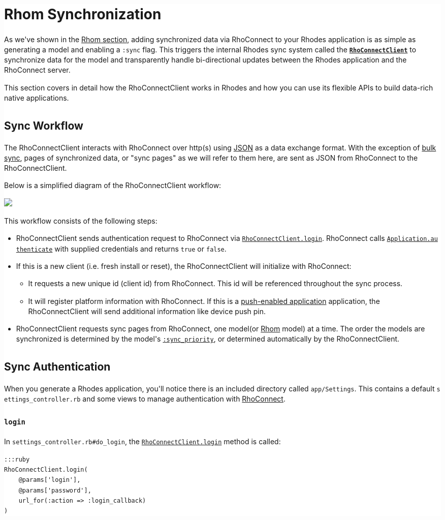 # Rhom Synchronization 


As we've shown in the [Rhom section](../../2.2.0/rhodes/rhom), adding synchronized data via RhoConnect to your Rhodes application is as simple as generating a model and enabling a `:sync` flag.  This triggers the internal Rhodes sync system called the [**`RhoConnectClient`**](../api/RhoConnectClient) to synchronize data for the model and transparently handle bi-directional updates between the Rhodes application and the RhoConnect server.

This section covers in detail how the RhoConnectClient works in Rhodes and how you can use its flexible APIs to build data-rich native applications.

## Sync Workflow
The RhoConnectClient interacts with RhoConnect over http(s) using [JSON](http://www.json.org/) as a data exchange format.  With the exception of [bulk sync](../rhoconnect/bulk-sync), pages of synchronized data, or "sync pages" as we will refer to them here, are sent as JSON from RhoConnect to the RhoConnectClient.

Below is a simplified diagram of the RhoConnectClient workflow:

<img src="https://s3.amazonaws.com/rhodocs/guide/synchronization/sync-flow.png">

This workflow consists of the following steps:

* RhoConnectClient sends authentication request to RhoConnect via [`RhoConnectClient.login`](../api/RhoConnectClient#mlogin).  RhoConnect calls [`Application.authenticate`](../rhoconnect/authentication) with supplied credentials and returns `true` or `false`.

* If this is a new client (i.e. fresh install or reset), the RhoConnectClient will initialize with RhoConnect:

	* It requests a new unique id (client id) from RhoConnect.  This id will be referenced throughout the sync process.

	* It will register platform information with RhoConnect.  If this is a [push-enabled application](device-caps#push-notifications) application, the RhoConnectClient will send additional information like device push pin.

* RhoConnectClient requests sync pages from RhoConnect, one model(or [Rhom](rhom) model) at a time.  The order the models are synchronized is determined by the model's [`:sync_priority`](rhom#property-bag), or determined automatically by the RhoConnectClient.

## Sync Authentication
When you generate a Rhodes application, you'll notice there is an included directory called `app/Settings`.  This contains a default `settings_controller.rb` and some views to manage authentication with [RhoConnect](../rhoconnect/introduction).

### `login`
In `settings_controller.rb#do_login`, the [`RhoConnectClient.login`](../api/RhoConnectClient#mlogin) method is called:

	:::ruby
	RhoConnectClient.login(
		@params['login'], 
		@params['password'], 
		url_for(:action => :login_callback) 
	)
	